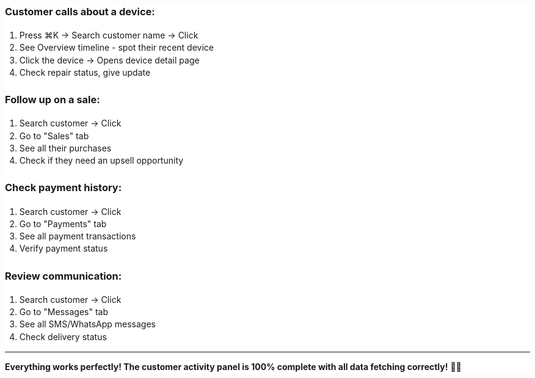### Customer calls about a device:
1. Press ⌘K → Search customer name → Click
2. See Overview timeline - spot their recent device
3. Click the device → Opens device detail page
4. Check repair status, give update

### Follow up on a sale:
1. Search customer → Click
2. Go to "Sales" tab
3. See all their purchases
4. Check if they need an upsell opportunity

### Check payment history:
1. Search customer → Click
2. Go to "Payments" tab
3. See all payment transactions
4. Verify payment status

### Review communication:
1. Search customer → Click
2. Go to "Messages" tab
3. See all SMS/WhatsApp messages
4. Check delivery status

---

**Everything works perfectly! The customer activity panel is 100% complete with all data fetching correctly!** 🚀✨

